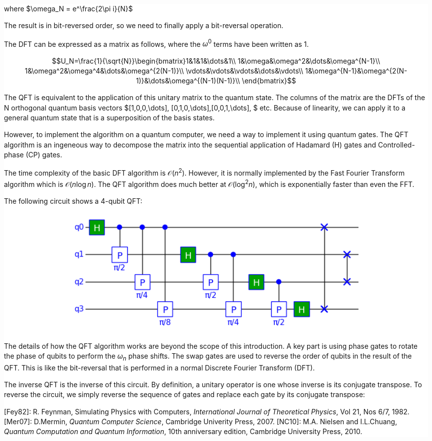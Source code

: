 where $\omega_N = e^\frac{2\pi i}{N}$

The result is in bit-reversed order, so we need to finally apply a bit-reversal operation.

The DFT can be expressed as a matrix as follows, where the $\omega^0$ terms have been written as $1$.

```math
U_N=\frac{1}{\sqrt{N}}\begin{bmatrix}1&1&1&\dots&1\\
1&\omega&\omega^2&\dots&\omega^{N-1}\\
1&\omega^2&\omega^4&\dots&\omega^{2(N-1)}\\
\vdots&\vdots&\vdots&\dots&\vdots\\
1&\omega^{N-1}&\omega^{2(N-1)}&\dots&\omega^{(N-1)(N-1)}\\
\end{bmatrix}
```

The QFT is equivalent to the application of this unitary matrix to the quantum state. The columns of the matrix are the DFTs of the N orthogonal quantum basis vectors $[1,0,0,\dots], [0,1,0,\dots],[0,0,1,\dots], $ etc. Because of linearity, we can apply it to a general quantum state that is a superposition of the basis states.

However, to implement the algorithm on a quantum computer, we need a way to implement it using quantum gates. The QFT algorithm is an ingeneous way to decompose the matrix into the sequential application of Hadamard (H) gates and Controlled-phase (CP) gates.

The time complexity of the basic DFT algorithm is $\mathcal{O}(n^2)$. However, it is normally implemented by the Fast Fourier Transform algorithm which is $\mathcal{O}(n\log{}n)$. The QFT algorithm does much better at $\mathcal{O}(\log^2{}n)$, which is exponentially faster than even the FFT.

The following circuit shows a 4-qubit QFT:

<div style="text-align: center;">
<img src="assets/qft4.png" alt="qft4" height="240"/>
</div>

The details of how the QFT algorithm works are beyond the scope of this introduction. A key part is using phase gates to rotate the phase of qubits to perform the $\omega_n$ phase shifts. The swap gates are used to reverse the order of qubits in the result of the QFT. This is like the bit-reversal that is performed in a normal Discrete Fourier Transform (DFT).

The inverse QFT is the inverse of this circuit. By definition, a unitary operator is one whose inverse is its conjugate transpose. To reverse the circuit, we simply reverse the sequence of gates and replace each gate by its conjugate transpose:


[Fey82]: R. Feynman, Simulating Physics with Computers, *International Journal of Theoretical Physics*, Vol 21, Nos 6/7, 1982.
[Mer07]: D.Mermin, *Quantum Computer Science*, Cambridge Univerity Press, 2007.
[NC10]: M.A. Nielsen and I.L.Chuang, *Quantum Computation and Quantum Information*, 10th anniversary edition, Cambridge University Press, 2010.